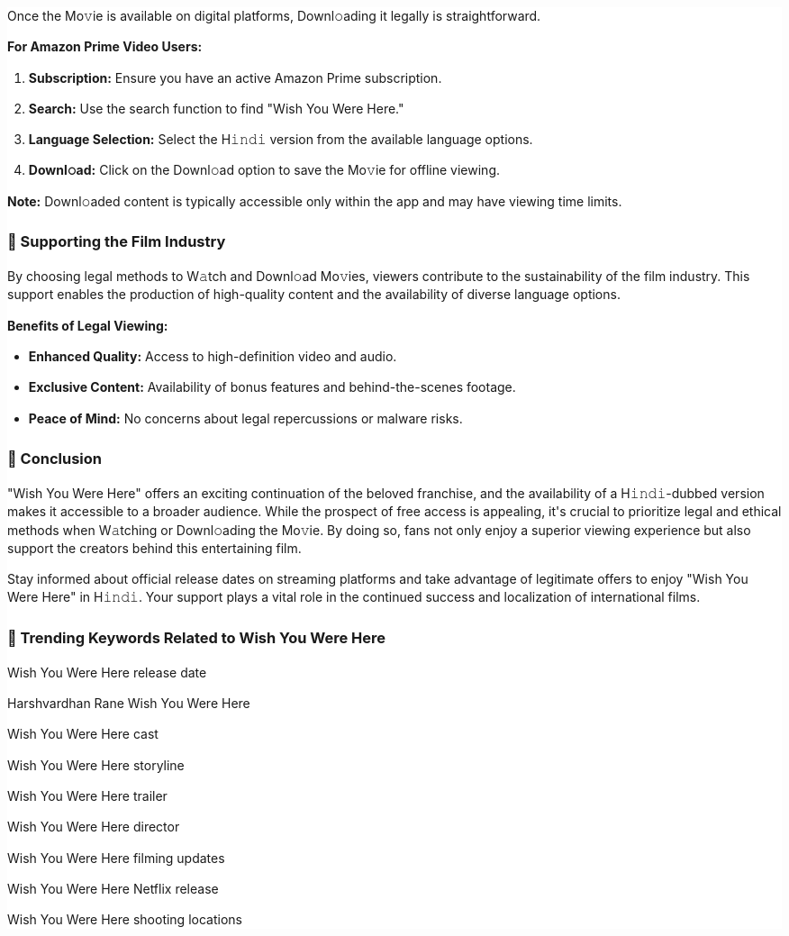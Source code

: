 Once the Mo𝚟ie is available on digital platforms, Downl𝚘ading it legally is straightforward.

**For Amazon Prime Video Users:**

   1. **Subscription:** Ensure you have an active Amazon Prime subscription.

   2. **Search:** Use the search function to find "Wish You Were Here."

   3. **Language Selection:** Select the H𝚒𝚗𝚍𝚒 version from the available language options.

   4. **Downl𝚘ad:** Click on the Downl𝚘ad option to save the Mo𝚟ie for offline viewing.

**Note:** Downl𝚘aded content is typically accessible only within the app and may have viewing time limits.

### 📝 Supporting the Film Industry

By choosing legal methods to W𝚊tch and Downl𝚘ad Mo𝚟ies, viewers contribute to the sustainability of the film industry. This support enables the production of high-quality content and the availability of diverse language options.

**Benefits of Legal Viewing:**

- **Enhanced Quality:** Access to high-definition video and audio.

- **Exclusive Content:** Availability of bonus features and behind-the-scenes footage.

- **Peace of Mind:** No concerns about legal repercussions or malware risks.

### 📝 Conclusion

"Wish You Were Here" offers an exciting continuation of the beloved franchise, and the availability of a H𝚒𝚗𝚍𝚒-dubbed version makes it accessible to a broader audience. While the prospect of free access is appealing, it's crucial to prioritize legal and ethical methods when W𝚊tching or Downl𝚘ading the Mo𝚟ie. By doing so, fans not only enjoy a superior viewing experience but also support the creators behind this entertaining film.

Stay informed about official release dates on streaming platforms and take advantage of legitimate offers to enjoy "Wish You Were Here" in H𝚒𝚗𝚍𝚒. Your support plays a vital role in the continued success and localization of international films.

### 🔑	 Trending Keywords Related to Wish You Were Here

Wish You Were Here release date

Harshvardhan Rane Wish You Were Here

Wish You Were Here cast

Wish You Were Here storyline

Wish You Were Here trailer

Wish You Were Here director

Wish You Were Here filming updates

Wish You Were Here Netflix release

Wish You Were Here shooting locations
